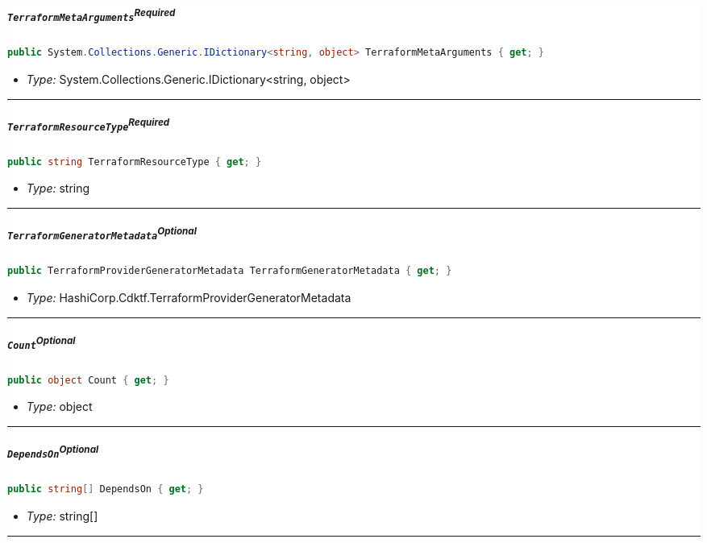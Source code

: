 
##### `TerraformMetaArguments`<sup>Required</sup> <a name="TerraformMetaArguments" id="@cdktf/provider-docker.dataDockerImage.DataDockerImage.property.terraformMetaArguments"></a>

```csharp
public System.Collections.Generic.IDictionary<string, object> TerraformMetaArguments { get; }
```

- *Type:* System.Collections.Generic.IDictionary<string, object>

---

##### `TerraformResourceType`<sup>Required</sup> <a name="TerraformResourceType" id="@cdktf/provider-docker.dataDockerImage.DataDockerImage.property.terraformResourceType"></a>

```csharp
public string TerraformResourceType { get; }
```

- *Type:* string

---

##### `TerraformGeneratorMetadata`<sup>Optional</sup> <a name="TerraformGeneratorMetadata" id="@cdktf/provider-docker.dataDockerImage.DataDockerImage.property.terraformGeneratorMetadata"></a>

```csharp
public TerraformProviderGeneratorMetadata TerraformGeneratorMetadata { get; }
```

- *Type:* HashiCorp.Cdktf.TerraformProviderGeneratorMetadata

---

##### `Count`<sup>Optional</sup> <a name="Count" id="@cdktf/provider-docker.dataDockerImage.DataDockerImage.property.count"></a>

```csharp
public object Count { get; }
```

- *Type:* object

---

##### `DependsOn`<sup>Optional</sup> <a name="DependsOn" id="@cdktf/provider-docker.dataDockerImage.DataDockerImage.property.dependsOn"></a>

```csharp
public string[] DependsOn { get; }
```

- *Type:* string[]

---